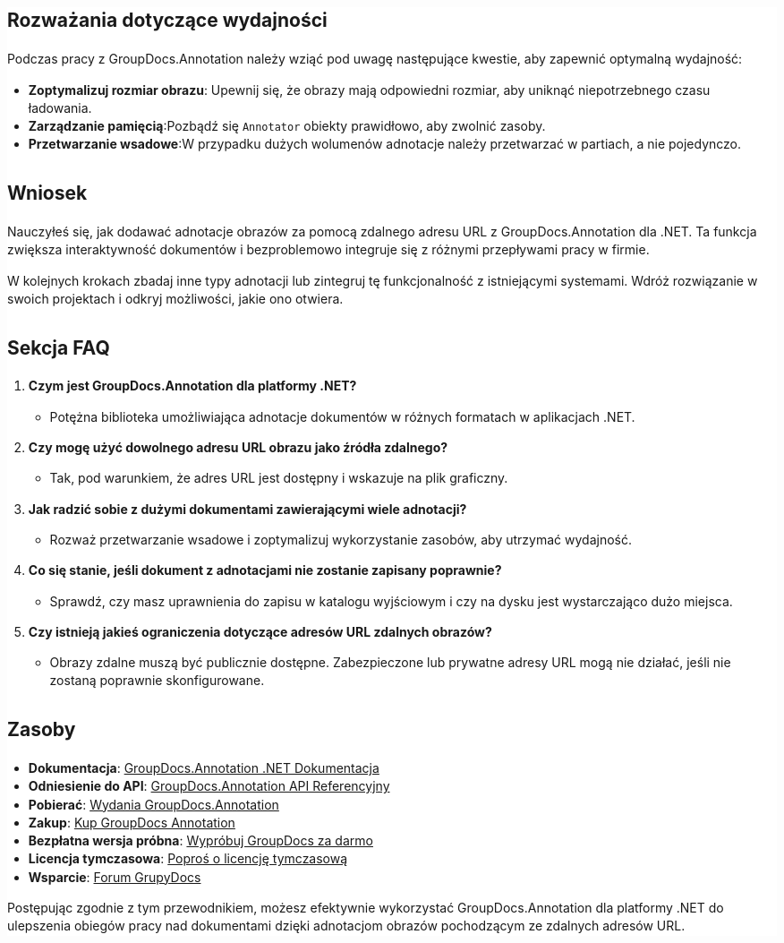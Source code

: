 ## Rozważania dotyczące wydajności

Podczas pracy z GroupDocs.Annotation należy wziąć pod uwagę następujące kwestie, aby zapewnić optymalną wydajność:

- **Zoptymalizuj rozmiar obrazu**: Upewnij się, że obrazy mają odpowiedni rozmiar, aby uniknąć niepotrzebnego czasu ładowania.
- **Zarządzanie pamięcią**:Pozbądź się `Annotator` obiekty prawidłowo, aby zwolnić zasoby.
- **Przetwarzanie wsadowe**:W przypadku dużych wolumenów adnotacje należy przetwarzać w partiach, a nie pojedynczo.

## Wniosek

Nauczyłeś się, jak dodawać adnotacje obrazów za pomocą zdalnego adresu URL z GroupDocs.Annotation dla .NET. Ta funkcja zwiększa interaktywność dokumentów i bezproblemowo integruje się z różnymi przepływami pracy w firmie. 

W kolejnych krokach zbadaj inne typy adnotacji lub zintegruj tę funkcjonalność z istniejącymi systemami. Wdróż rozwiązanie w swoich projektach i odkryj możliwości, jakie ono otwiera.

## Sekcja FAQ

1. **Czym jest GroupDocs.Annotation dla platformy .NET?**
   - Potężna biblioteka umożliwiająca adnotacje dokumentów w różnych formatach w aplikacjach .NET.

2. **Czy mogę użyć dowolnego adresu URL obrazu jako źródła zdalnego?**
   - Tak, pod warunkiem, że adres URL jest dostępny i wskazuje na plik graficzny.

3. **Jak radzić sobie z dużymi dokumentami zawierającymi wiele adnotacji?**
   - Rozważ przetwarzanie wsadowe i zoptymalizuj wykorzystanie zasobów, aby utrzymać wydajność.

4. **Co się stanie, jeśli dokument z adnotacjami nie zostanie zapisany poprawnie?**
   - Sprawdź, czy masz uprawnienia do zapisu w katalogu wyjściowym i czy na dysku jest wystarczająco dużo miejsca.

5. **Czy istnieją jakieś ograniczenia dotyczące adresów URL zdalnych obrazów?**
   - Obrazy zdalne muszą być publicznie dostępne. Zabezpieczone lub prywatne adresy URL mogą nie działać, jeśli nie zostaną poprawnie skonfigurowane.

## Zasoby

- **Dokumentacja**: [GroupDocs.Annotation .NET Dokumentacja](https://docs.groupdocs.com/annotation/net/)
- **Odniesienie do API**: [GroupDocs.Annotation API Referencyjny](https://reference.groupdocs.com/annotation/net/)
- **Pobierać**: [Wydania GroupDocs.Annotation](https://releases.groupdocs.com/annotation/net/)
- **Zakup**: [Kup GroupDocs Annotation](https://purchase.groupdocs.com/buy)
- **Bezpłatna wersja próbna**: [Wypróbuj GroupDocs za darmo](https://releases.groupdocs.com/annotation/net/)
- **Licencja tymczasowa**: [Poproś o licencję tymczasową](https://purchase.groupdocs.com/temporary-license/)
- **Wsparcie**: [Forum GrupyDocs](https://forum.groupdocs.com/c/annotation/)

Postępując zgodnie z tym przewodnikiem, możesz efektywnie wykorzystać GroupDocs.Annotation dla platformy .NET do ulepszenia obiegów pracy nad dokumentami dzięki adnotacjom obrazów pochodzącym ze zdalnych adresów URL.
